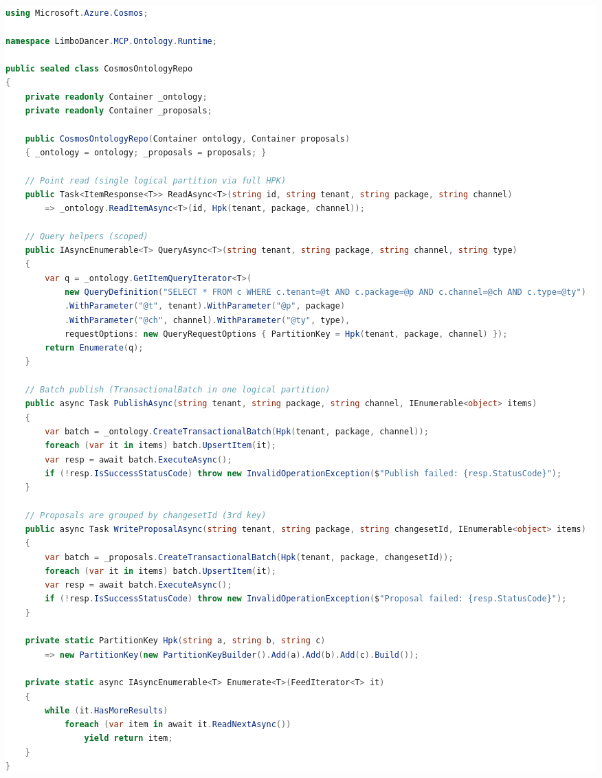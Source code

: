 ```csharp
using Microsoft.Azure.Cosmos;

namespace LimboDancer.MCP.Ontology.Runtime;

public sealed class CosmosOntologyRepo
{
    private readonly Container _ontology;
    private readonly Container _proposals;

    public CosmosOntologyRepo(Container ontology, Container proposals)
    { _ontology = ontology; _proposals = proposals; }

    // Point read (single logical partition via full HPK)
    public Task<ItemResponse<T>> ReadAsync<T>(string id, string tenant, string package, string channel)
        => _ontology.ReadItemAsync<T>(id, Hpk(tenant, package, channel));

    // Query helpers (scoped)
    public IAsyncEnumerable<T> QueryAsync<T>(string tenant, string package, string channel, string type)
    {
        var q = _ontology.GetItemQueryIterator<T>(
            new QueryDefinition("SELECT * FROM c WHERE c.tenant=@t AND c.package=@p AND c.channel=@ch AND c.type=@ty")
            .WithParameter("@t", tenant).WithParameter("@p", package)
            .WithParameter("@ch", channel).WithParameter("@ty", type),
            requestOptions: new QueryRequestOptions { PartitionKey = Hpk(tenant, package, channel) });
        return Enumerate(q);
    }

    // Batch publish (TransactionalBatch in one logical partition)
    public async Task PublishAsync(string tenant, string package, string channel, IEnumerable<object> items)
    {
        var batch = _ontology.CreateTransactionalBatch(Hpk(tenant, package, channel));
        foreach (var it in items) batch.UpsertItem(it);
        var resp = await batch.ExecuteAsync();
        if (!resp.IsSuccessStatusCode) throw new InvalidOperationException($"Publish failed: {resp.StatusCode}");
    }

    // Proposals are grouped by changesetId (3rd key)
    public async Task WriteProposalAsync(string tenant, string package, string changesetId, IEnumerable<object> items)
    {
        var batch = _proposals.CreateTransactionalBatch(Hpk(tenant, package, changesetId));
        foreach (var it in items) batch.UpsertItem(it);
        var resp = await batch.ExecuteAsync();
        if (!resp.IsSuccessStatusCode) throw new InvalidOperationException($"Proposal failed: {resp.StatusCode}");
    }

    private static PartitionKey Hpk(string a, string b, string c)
        => new PartitionKey(new PartitionKeyBuilder().Add(a).Add(b).Add(c).Build());

    private static async IAsyncEnumerable<T> Enumerate<T>(FeedIterator<T> it)
    {
        while (it.HasMoreResults)
            foreach (var item in await it.ReadNextAsync())
                yield return item;
    }
}
```